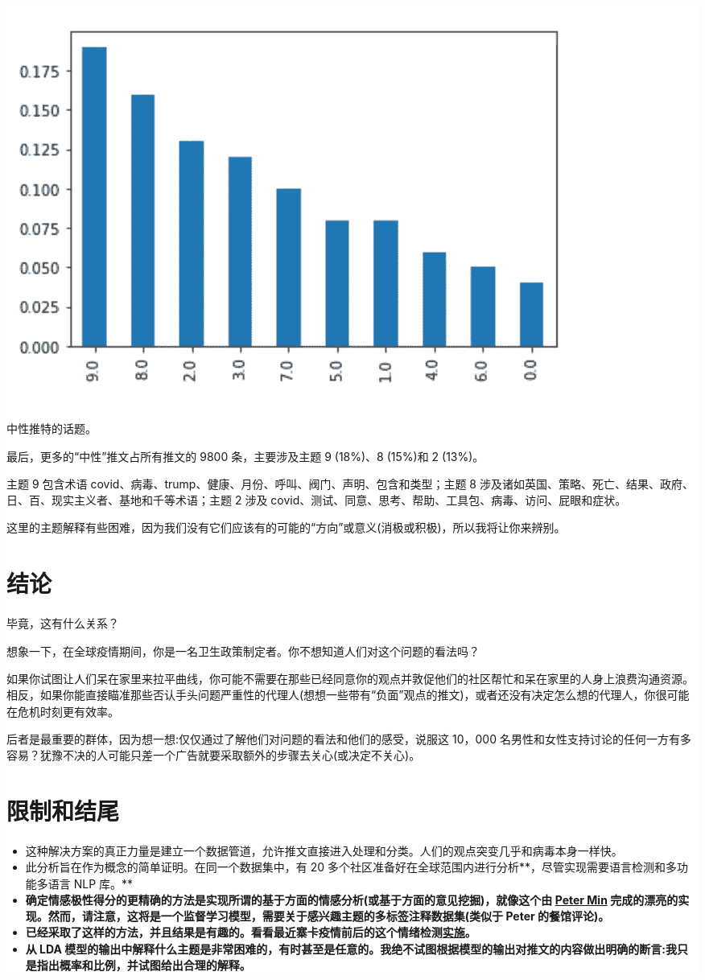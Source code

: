 ![](img/2d76eb929a0d853d2f63bd04abcb0f92.png)

中性推特的话题。

最后，更多的“中性”推文占所有推文的 9800 条，主要涉及主题 9 (18%)、8 (15%)和 2 (13%)。

主题 9 包含术语 covid、病毒、trump、健康、月份、呼叫、阀门、声明、包含和类型；主题 8 涉及诸如英国、策略、死亡、结果、政府、日、百、现实主义者、基地和千等术语；主题 2 涉及 covid、测试、同意、思考、帮助、工具包、病毒、访问、屁眼和症状。

这里的主题解释有些困难，因为我们没有它们应该有的可能的“方向”或意义(消极或积极)，所以我将让你来辨别。

# 结论

毕竟，这有什么关系？

想象一下，在全球疫情期间，你是一名卫生政策制定者。你不想知道人们对这个问题的看法吗？

如果你试图让人们呆在家里来拉平曲线，你可能不需要在那些已经同意你的观点并敦促他们的社区帮忙和呆在家里的人身上浪费沟通资源。相反，如果你能直接瞄准那些否认手头问题严重性的代理人(想想一些带有“负面”观点的推文)，或者还没有决定怎么想的代理人，你很可能在危机时刻更有效率。

后者是最重要的群体，因为想一想:仅仅通过了解他们对问题的看法和他们的感受，说服这 10，000 名男性和女性支持讨论的任何一方有多容易？犹豫不决的人可能只差一个广告就要采取额外的步骤去关心(或决定不关心)。

# 限制和结尾

*   这种解决方案的真正力量是建立一个数据管道，允许推文直接进入处理和分类。人们的观点突变几乎和病毒本身一样快。
*   此分析旨在作为概念的简单证明。在同一个数据集中，有 20 多个社区准备好在全球范围内进行分析**，尽管实现需要语言检测和多功能多语言 NLP 库。**
*   **确定情感极性得分的更精确的方法是实现所谓的基于方面的情感分析(或基于方面的意见挖掘)，就像这个由 [Peter Min](https://medium.com/@pmin91/aspect-based-opinion-mining-nlp-with-python-a53eb4752800) 完成的漂亮的实现。然而，请注意，这将是一个监督学习模型，需要关于感兴趣主题的多标签注释数据集(类似于 Peter 的餐馆评论)。**
*   **已经采取了这样的方法，并且结果是有趣的。看看最近寨卡疫情前后的这个情绪检测[实施](https://www.ncbi.nlm.nih.gov/pmc/articles/PMC6682293/)。**
*   **从 LDA 模型的输出中解释什么主题是非常困难的，有时甚至是任意的。我绝不试图根据模型的输出对推文的内容做出明确的断言:我只是指出概率和比例，并试图给出合理的解释。**